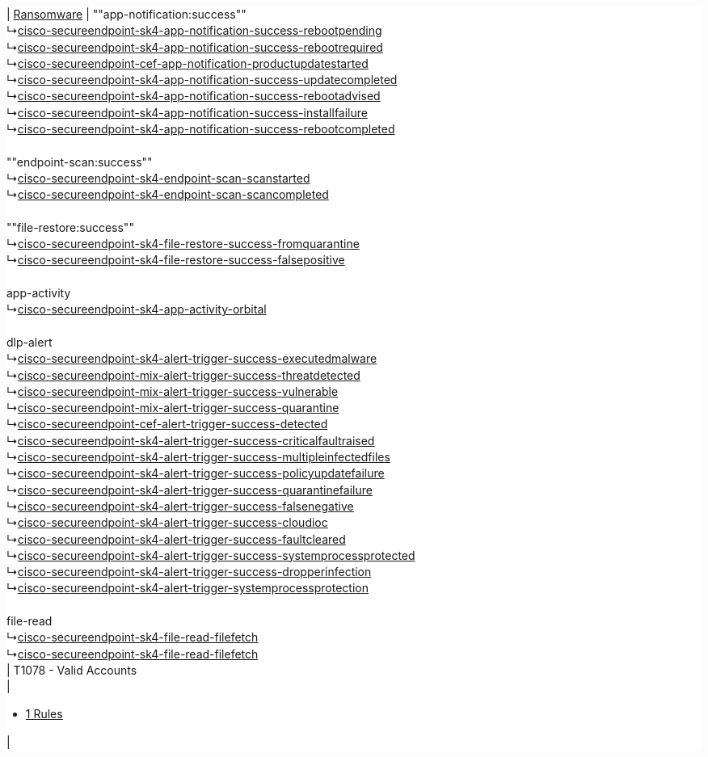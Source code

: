 |    [Ransomware](../../../UseCases/uc_ransomware.md)    |  ""app-notification:success""<br> ↳[cisco-secureendpoint-sk4-app-notification-success-rebootpending](Ps/pC_ciscosecureendpointsk4appnotificationsuccessrebootpending.md)<br> ↳[cisco-secureendpoint-sk4-app-notification-success-rebootrequired](Ps/pC_ciscosecureendpointsk4appnotificationsuccessrebootrequired.md)<br> ↳[cisco-secureendpoint-cef-app-notification-productupdatestarted](Ps/pC_ciscosecureendpointcefappnotificationproductupdatestarted.md)<br> ↳[cisco-secureendpoint-sk4-app-notification-success-updatecompleted](Ps/pC_ciscosecureendpointsk4appnotificationsuccessupdatecompleted.md)<br> ↳[cisco-secureendpoint-sk4-app-notification-success-rebootadvised](Ps/pC_ciscosecureendpointsk4appnotificationsuccessrebootadvised.md)<br> ↳[cisco-secureendpoint-sk4-app-notification-success-installfailure](Ps/pC_ciscosecureendpointsk4appnotificationsuccessinstallfailure.md)<br> ↳[cisco-secureendpoint-sk4-app-notification-success-rebootcompleted](Ps/pC_ciscosecureendpointsk4appnotificationsuccessrebootcompleted.md)<br><br> ""endpoint-scan:success""<br> ↳[cisco-secureendpoint-sk4-endpoint-scan-scanstarted](Ps/pC_ciscosecureendpointsk4endpointscanscanstarted.md)<br> ↳[cisco-secureendpoint-sk4-endpoint-scan-scancompleted](Ps/pC_ciscosecureendpointsk4endpointscanscancompleted.md)<br><br> ""file-restore:success""<br> ↳[cisco-secureendpoint-sk4-file-restore-success-fromquarantine](Ps/pC_ciscosecureendpointsk4filerestoresuccessfromquarantine.md)<br> ↳[cisco-secureendpoint-sk4-file-restore-success-falsepositive](Ps/pC_ciscosecureendpointsk4filerestoresuccessfalsepositive.md)<br><br> app-activity<br> ↳[cisco-secureendpoint-sk4-app-activity-orbital](Ps/pC_ciscosecureendpointsk4appactivityorbital.md)<br><br> dlp-alert<br> ↳[cisco-secureendpoint-sk4-alert-trigger-success-executedmalware](Ps/pC_ciscosecureendpointsk4alerttriggersuccessexecutedmalware.md)<br> ↳[cisco-secureendpoint-mix-alert-trigger-success-threatdetected](Ps/pC_ciscosecureendpointmixalerttriggersuccessthreatdetected.md)<br> ↳[cisco-secureendpoint-mix-alert-trigger-success-vulnerable](Ps/pC_ciscosecureendpointmixalerttriggersuccessvulnerable.md)<br> ↳[cisco-secureendpoint-mix-alert-trigger-success-quarantine](Ps/pC_ciscosecureendpointmixalerttriggersuccessquarantine.md)<br> ↳[cisco-secureendpoint-cef-alert-trigger-success-detected](Ps/pC_ciscosecureendpointcefalerttriggersuccessdetected.md)<br> ↳[cisco-secureendpoint-sk4-alert-trigger-success-criticalfaultraised](Ps/pC_ciscosecureendpointsk4alerttriggersuccesscriticalfaultraised.md)<br> ↳[cisco-secureendpoint-sk4-alert-trigger-success-multipleinfectedfiles](Ps/pC_ciscosecureendpointsk4alerttriggersuccessmultipleinfectedfiles.md)<br> ↳[cisco-secureendpoint-sk4-alert-trigger-success-policyupdatefailure](Ps/pC_ciscosecureendpointsk4alerttriggersuccesspolicyupdatefailure.md)<br> ↳[cisco-secureendpoint-sk4-alert-trigger-success-quarantinefailure](Ps/pC_ciscosecureendpointsk4alerttriggersuccessquarantinefailure.md)<br> ↳[cisco-secureendpoint-sk4-alert-trigger-success-falsenegative](Ps/pC_ciscosecureendpointsk4alerttriggersuccessfalsenegative.md)<br> ↳[cisco-secureendpoint-sk4-alert-trigger-success-cloudioc](Ps/pC_ciscosecureendpointsk4alerttriggersuccesscloudioc.md)<br> ↳[cisco-secureendpoint-sk4-alert-trigger-success-faultcleared](Ps/pC_ciscosecureendpointsk4alerttriggersuccessfaultcleared.md)<br> ↳[cisco-secureendpoint-sk4-alert-trigger-success-systemprocessprotected](Ps/pC_ciscosecureendpointsk4alerttriggersuccesssystemprocessprotected.md)<br> ↳[cisco-secureendpoint-sk4-alert-trigger-success-dropperinfection](Ps/pC_ciscosecureendpointsk4alerttriggersuccessdropperinfection.md)<br> ↳[cisco-secureendpoint-sk4-alert-trigger-systemprocessprotection](Ps/pC_ciscosecureendpointsk4alerttriggersystemprocessprotection.md)<br><br> file-read<br> ↳[cisco-secureendpoint-sk4-file-read-filefetch](Ps/pC_ciscosecureendpointsk4filereadfilefetch.md)<br> ↳[cisco-secureendpoint-sk4-file-read-filefetch](Ps/pC_ciscosecureendpointsk4filereadfilefetch.md)<br> | T1078 - Valid Accounts<br>    | [<ul><li>1 Rules</li></ul>](RM/r_m_cisco_cisco_secure_endpoint_Ransomware.md)    |